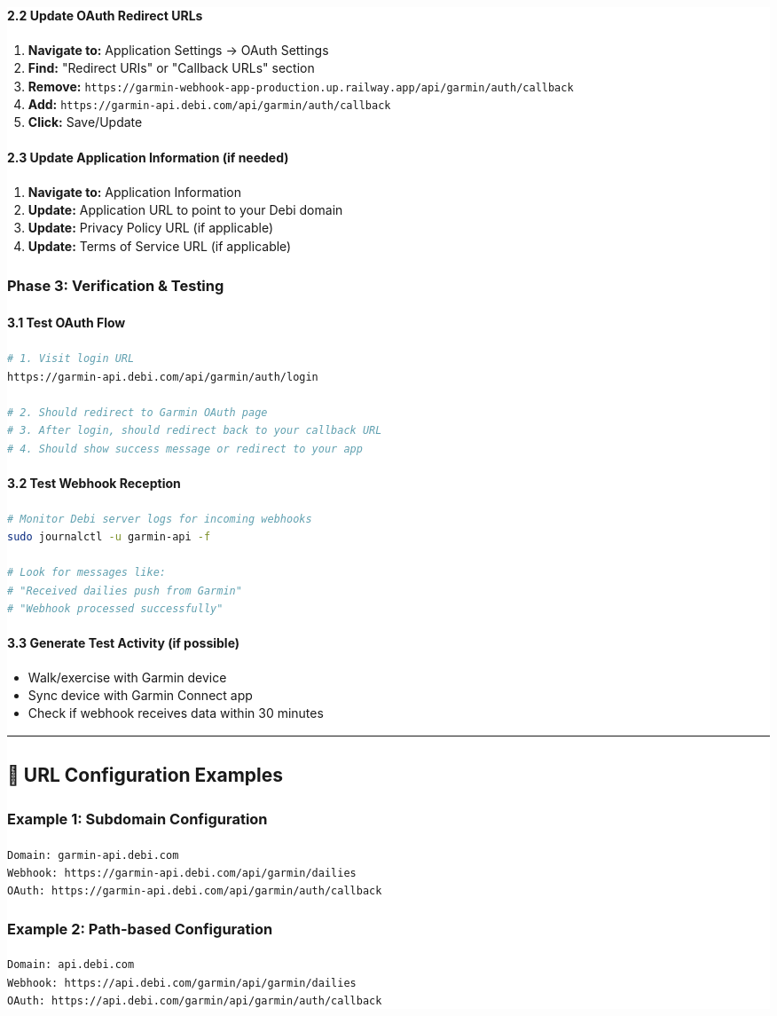 #### 2.2 Update OAuth Redirect URLs
1. **Navigate to:** Application Settings → OAuth Settings
2. **Find:** "Redirect URIs" or "Callback URLs" section
3. **Remove:** `https://garmin-webhook-app-production.up.railway.app/api/garmin/auth/callback`
4. **Add:** `https://garmin-api.debi.com/api/garmin/auth/callback`
5. **Click:** Save/Update

#### 2.3 Update Application Information (if needed)
1. **Navigate to:** Application Information
2. **Update:** Application URL to point to your Debi domain
3. **Update:** Privacy Policy URL (if applicable)
4. **Update:** Terms of Service URL (if applicable)

### **Phase 3: Verification & Testing**

#### 3.1 Test OAuth Flow
```bash
# 1. Visit login URL
https://garmin-api.debi.com/api/garmin/auth/login

# 2. Should redirect to Garmin OAuth page
# 3. After login, should redirect back to your callback URL
# 4. Should show success message or redirect to your app
```

#### 3.2 Test Webhook Reception
```bash
# Monitor Debi server logs for incoming webhooks
sudo journalctl -u garmin-api -f

# Look for messages like:
# "Received dailies push from Garmin"
# "Webhook processed successfully"
```

#### 3.3 Generate Test Activity (if possible)
- Walk/exercise with Garmin device
- Sync device with Garmin Connect app
- Check if webhook receives data within 30 minutes

---

## 🔄 URL Configuration Examples

### **Example 1: Subdomain Configuration**
```
Domain: garmin-api.debi.com
Webhook: https://garmin-api.debi.com/api/garmin/dailies
OAuth: https://garmin-api.debi.com/api/garmin/auth/callback
```

### **Example 2: Path-based Configuration**
```
Domain: api.debi.com
Webhook: https://api.debi.com/garmin/api/garmin/dailies
OAuth: https://api.debi.com/garmin/api/garmin/auth/callback
```
